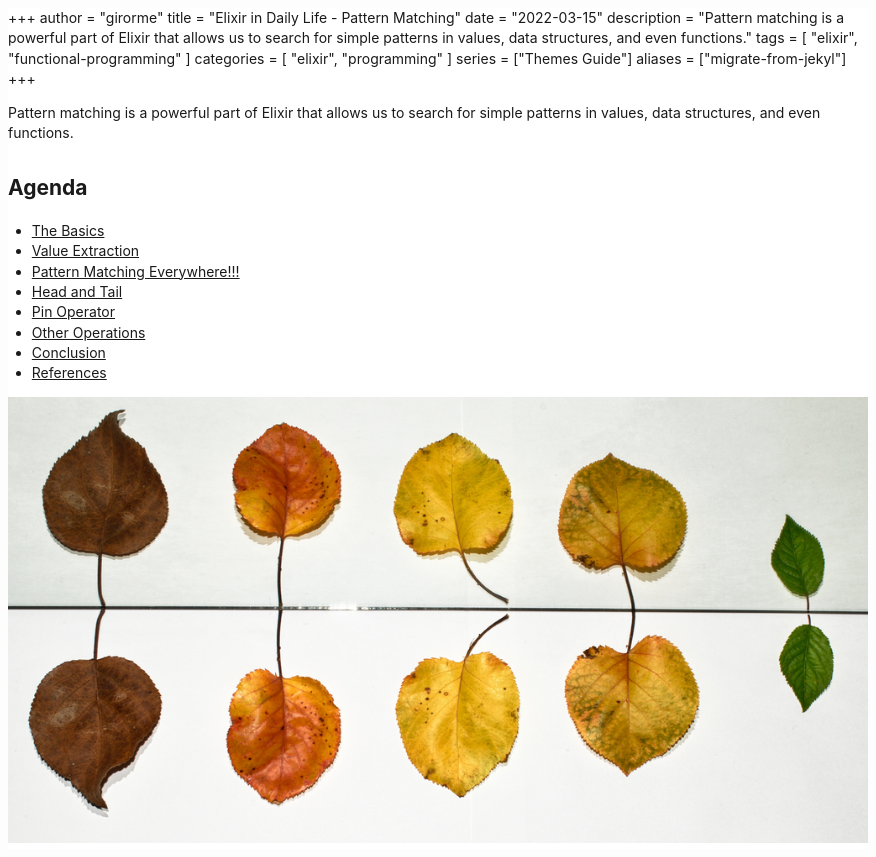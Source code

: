 +++
author = "girorme"
title = "Elixir in Daily Life - Pattern Matching"
date = "2022-03-15"
description = "Pattern matching is a powerful part of Elixir that allows us to search for simple patterns in values, data structures, and even functions."
tags = [
    "elixir",
    "functional-programming"
]
categories = [
    "elixir",
    "programming"
]
series = ["Themes Guide"]
aliases = ["migrate-from-jekyl"]
+++

Pattern matching is a powerful part of Elixir that allows us to search for simple patterns in values, data structures, and even functions.

## Agenda
- [The Basics](#the-basics)
- [Value Extraction](#value-extraction)
- [Pattern Matching Everywhere!!!](#pattern-matching-everywhere!!!)
- [Head and Tail](#head-and-tail)
- [Pin Operator](#pin-operator)
- [Other Operations](#other-operations)
- [Conclusion](#conclusion)
- [References](#references)

![leafs](/images/leafs.jpg)
